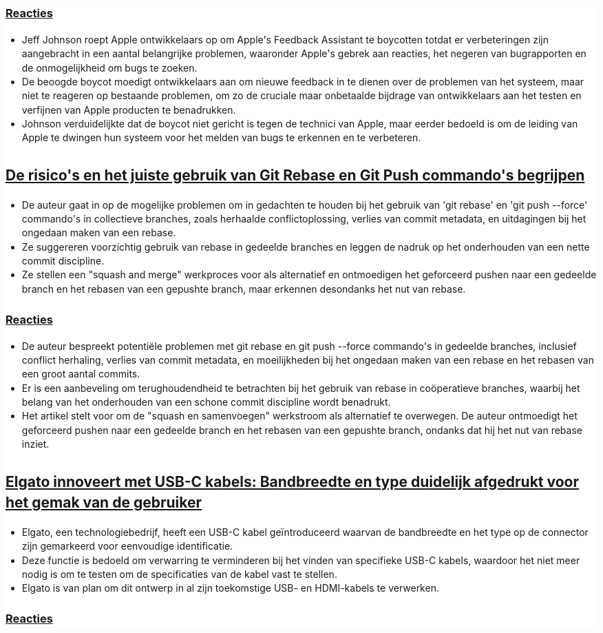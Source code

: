 ### [Reacties](https://news.ycombinator.com/item?id=38164735)

- Jeff Johnson roept Apple ontwikkelaars op om Apple's Feedback Assistant te boycotten totdat er verbeteringen zijn aangebracht in een aantal belangrijke problemen, waaronder Apple's gebrek aan reacties, het negeren van bugrapporten en de onmogelijkheid om bugs te zoeken.
- De beoogde boycot moedigt ontwikkelaars aan om nieuwe feedback in te dienen over de problemen van het systeem, maar niet te reageren op bestaande problemen, om zo de cruciale maar onbetaalde bijdrage van ontwikkelaars aan het testen en verfijnen van Apple producten te benadrukken.
- Johnson verduidelijkte dat de boycot niet gericht is tegen de technici van Apple, maar eerder bedoeld is om de leiding van Apple te dwingen hun systeem voor het melden van bugs te erkennen en te verbeteren.

## [De risico's en het juiste gebruik van Git Rebase en Git Push commando's begrijpen](https://jvns.ca/blog/2023/11/06/rebasing-what-can-go-wrong-/)

- De auteur gaat in op de mogelijke problemen om in gedachten te houden bij het gebruik van 'git rebase' en 'git push --force' commando's in collectieve branches, zoals herhaalde conflictoplossing, verlies van commit metadata, en uitdagingen bij het ongedaan maken van een rebase.
- Ze suggereren voorzichtig gebruik van rebase in gedeelde branches en leggen de nadruk op het onderhouden van een nette commit discipline.
- Ze stellen een "squash and merge" werkproces voor als alternatief en ontmoedigen het geforceerd pushen naar een gedeelde branch en het rebasen van een gepushte branch, maar erkennen desondanks het nut van rebase.

### [Reacties](https://news.ycombinator.com/item?id=38164046)

- De auteur bespreekt potentiële problemen met git rebase en git push --force commando's in gedeelde branches, inclusief conflict herhaling, verlies van commit metadata, en moeilijkheden bij het ongedaan maken van een rebase en het rebasen van een groot aantal commits.
- Er is een aanbeveling om terughoudendheid te betrachten bij het gebruik van rebase in coöperatieve branches, waarbij het belang van het onderhouden van een schone commit discipline wordt benadrukt.
- Het artikel stelt voor om de "squash en samenvoegen" werkstroom als alternatief te overwegen. De auteur ontmoedigt het geforceerd pushen naar een gedeelde branch en het rebasen van een gepushte branch, ondanks dat hij het nut van rebase inziet.

## [Elgato innoveert met USB-C kabels: Bandbreedte en type duidelijk afgedrukt voor het gemak van de gebruiker](https://www.theverge.com/2023/11/6/23948486/usb-c-cables-marking-speed-power-delivery-elgato)

- Elgato, een technologiebedrijf, heeft een USB-C kabel geïntroduceerd waarvan de bandbreedte en het type op de connector zijn gemarkeerd voor eenvoudige identificatie.
- Deze functie is bedoeld om verwarring te verminderen bij het vinden van specifieke USB-C kabels, waardoor het niet meer nodig is om te testen om de specificaties van de kabel vast te stellen.
- Elgato is van plan om dit ontwerp in al zijn toekomstige USB- en HDMI-kabels te verwerken.

### [Reacties](https://news.ycombinator.com/item?id=38162837)
